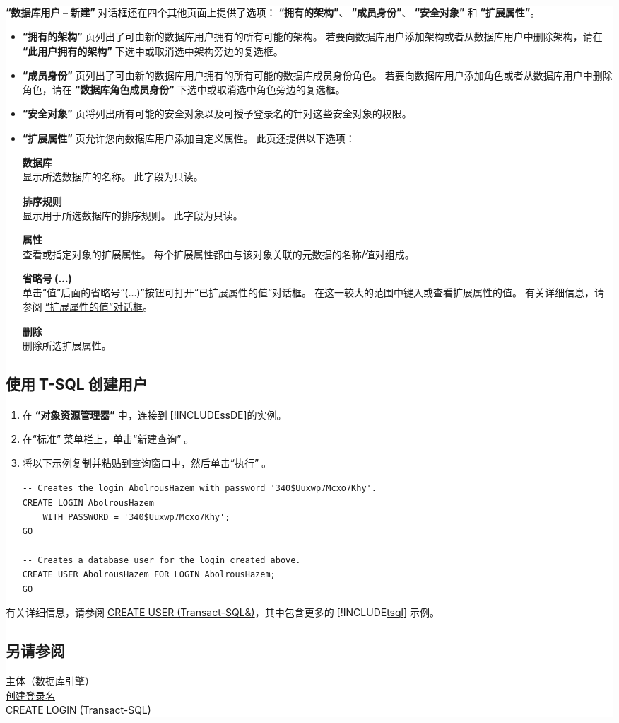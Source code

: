   **“数据库用户 – 新建”** 对话框还在四个其他页面上提供了选项： **“拥有的架构”**、 **“成员身份”**、 **“安全对象”** 和 **“扩展属性”**。  
  
-   **“拥有的架构”** 页列出了可由新的数据库用户拥有的所有可能的架构。 若要向数据库用户添加架构或者从数据库用户中删除架构，请在 **“此用户拥有的架构”** 下选中或取消选中架构旁边的复选框。  
  
-   **“成员身份”** 页列出了可由新的数据库用户拥有的所有可能的数据库成员身份角色。 若要向数据库用户添加角色或者从数据库用户中删除角色，请在 **“数据库角色成员身份”** 下选中或取消选中角色旁边的复选框。  
  
-   **“安全对象”** 页将列出所有可能的安全对象以及可授予登录名的针对这些安全对象的权限。  
  
-   **“扩展属性”** 页允许您向数据库用户添加自定义属性。 此页还提供以下选项：  
  
     **数据库**  
     显示所选数据库的名称。 此字段为只读。  
  
     **排序规则**  
     显示用于所选数据库的排序规则。 此字段为只读。  
  
     **属性**  
     查看或指定对象的扩展属性。 每个扩展属性都由与该对象关联的元数据的名称/值对组成。  
  
     **省略号 (…)**  
     单击“值”后面的省略号“(…)”按钮可打开“已扩展属性的值”对话框。 在这一较大的范围中键入或查看扩展属性的值。 有关详细信息，请参阅 [“扩展属性的值”对话框](http://msdn.microsoft.com/library/ms189353.aspx)。  
  
     **删除**  
     删除所选扩展属性。  
  
##  <a name="TsqlProcedure"></a> 使用 T-SQL 创建用户  
    
1.  在 **“对象资源管理器”** 中，连接到 [!INCLUDE[ssDE](../../../includes/ssde-md.md)]的实例。  
  
2.  在“标准”  菜单栏上，单击“新建查询” 。  
  
3.  将以下示例复制并粘贴到查询窗口中，然后单击“执行” 。  
  
    ```  
    -- Creates the login AbolrousHazem with password '340$Uuxwp7Mcxo7Khy'.  
    CREATE LOGIN AbolrousHazem   
        WITH PASSWORD = '340$Uuxwp7Mcxo7Khy';  
    GO  
  
    -- Creates a database user for the login created above.  
    CREATE USER AbolrousHazem FOR LOGIN AbolrousHazem;  
    GO  
    ```  
  
 有关详细信息，请参阅 [CREATE USER (Transact-SQL&)](../../../t-sql/statements/create-user-transact-sql.md)，其中包含更多的 [!INCLUDE[tsql](../../../includes/tsql-md.md)] 示例。  
  
## <a name="see-also"></a>另请参阅  
 [主体（数据库引擎）](../../../relational-databases/security/authentication-access/principals-database-engine.md)   
 [创建登录名](../../../relational-databases/security/authentication-access/create-a-login.md)   
 [CREATE LOGIN &#40;Transact-SQL&#41;](../../../t-sql/statements/create-login-transact-sql.md)  
  
  
